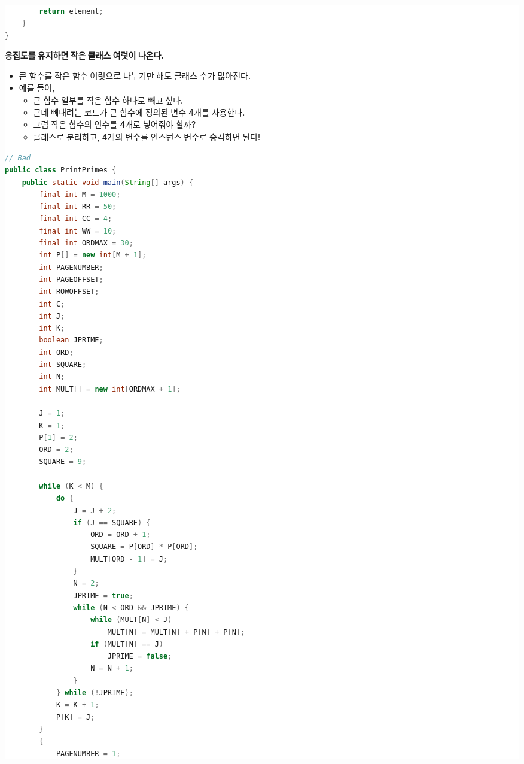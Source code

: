 ```java
		return element;
	}
}
```

**응집도를 유지하면 작은 클래스 여럿이 나온다.**
- 큰 함수를 작은 함수 여럿으로 나누기만 해도 클래스 수가 많아진다.
- 예를 들어,
  - 큰 함수 일부를 작은 함수 하나로 빼고 싶다.
  - 근데 빼내려는 코드가 큰 함수에 정의된 변수 4개를 사용한다.
  - 그럼 작은 함수의 인수를 4개로 넣어줘야 할까?
  - 클래스로 분리하고, 4개의 변수를 인스턴스 변수로 승격하면 된다!

```java
// Bad
public class PrintPrimes {
	public static void main(String[] args) {
		final int M = 1000; 
		final int RR = 50;
		final int CC = 4;
		final int WW = 10;
		final int ORDMAX = 30; 
		int P[] = new int[M + 1]; 
		int PAGENUMBER;
		int PAGEOFFSET; 
		int ROWOFFSET; 
		int C;
		int J;
		int K;
		boolean JPRIME;
		int ORD;
		int SQUARE;
		int N;
		int MULT[] = new int[ORDMAX + 1];
		
		J = 1;
		K = 1; 
		P[1] = 2; 
		ORD = 2; 
		SQUARE = 9;
	
		while (K < M) { 
			do {
				J = J + 2;
				if (J == SQUARE) {
					ORD = ORD + 1;
					SQUARE = P[ORD] * P[ORD]; 
					MULT[ORD - 1] = J;
				}
				N = 2;
				JPRIME = true;
				while (N < ORD && JPRIME) {
					while (MULT[N] < J)
						MULT[N] = MULT[N] + P[N] + P[N];
					if (MULT[N] == J) 
						JPRIME = false;
					N = N + 1; 
				}
			} while (!JPRIME); 
			K = K + 1;
			P[K] = J;
		} 
		{
			PAGENUMBER = 1; 
```